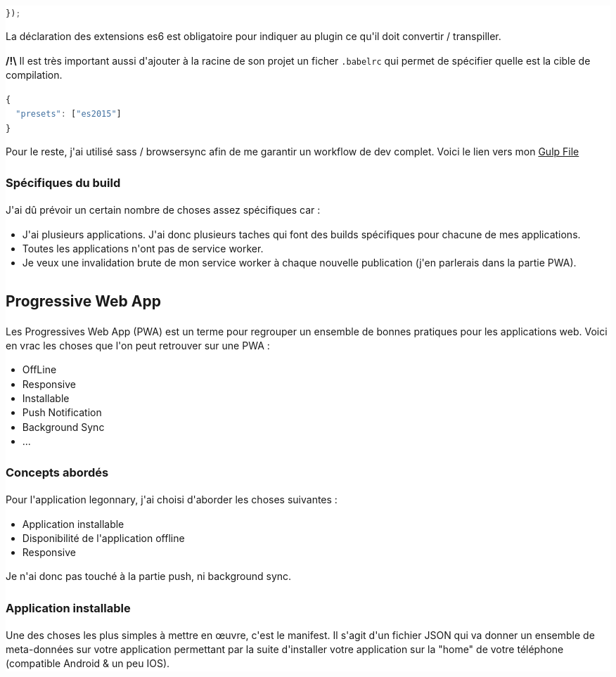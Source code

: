 ```javascript gulpfile.js https://github.com/GDG-Nantes/CountDownDevFest2016/blob/master/gulpfile.js
});
```

La déclaration des extensions es6 est obligatoire pour indiquer au plugin ce qu'il doit convertir / transpiller.

**/!\\** Il est très important aussi d'ajouter à la racine de son projet un ficher `.babelrc` qui permet de spécifier quelle est la cible de compilation.

```javascript .babelrc https://github.com/GDG-Nantes/CountDownDevFest2016/blob/master/.babelrc
{
  "presets": ["es2015"]
}
```

Pour le reste, j'ai utilisé sass /  browsersync afin de me garantir un workflow de dev complet. Voici le lien vers mon [Gulp File](https://github.com/GDG-Nantes/CountDownDevFest2016/blob/master/gulpfile.js)

### Spécifiques du build

J'ai dû prévoir un certain nombre de choses assez spécifiques car :

* J'ai plusieurs applications. J'ai donc plusieurs taches qui font des builds spécifiques pour chacune de mes applications.
* Toutes les applications n'ont pas de service worker.
* Je veux une invalidation brute de mon service worker à chaque nouvelle publication (j'en parlerais dans la partie PWA).


## Progressive Web App

Les Progressives Web App (PWA) est un terme pour regrouper un ensemble de bonnes pratiques pour les applications web. Voici en vrac les choses que l'on peut retrouver sur une PWA :

* OffLine
* Responsive
* Installable
* Push Notification
* Background Sync
* ...

### Concepts abordés

Pour l'application legonnary, j'ai choisi d'aborder les choses suivantes :

* Application installable
* Disponibilité de l'application offline
* Responsive

Je n'ai donc pas touché à la partie push, ni background sync.

### Application installable

Une des choses les plus simples à mettre en œuvre, c'est le manifest. Il s'agit d'un fichier JSON qui va donner un ensemble de meta-données sur votre application permettant par la suite d'installer votre application sur la "home" de votre téléphone (compatible Android & un peu IOS).
